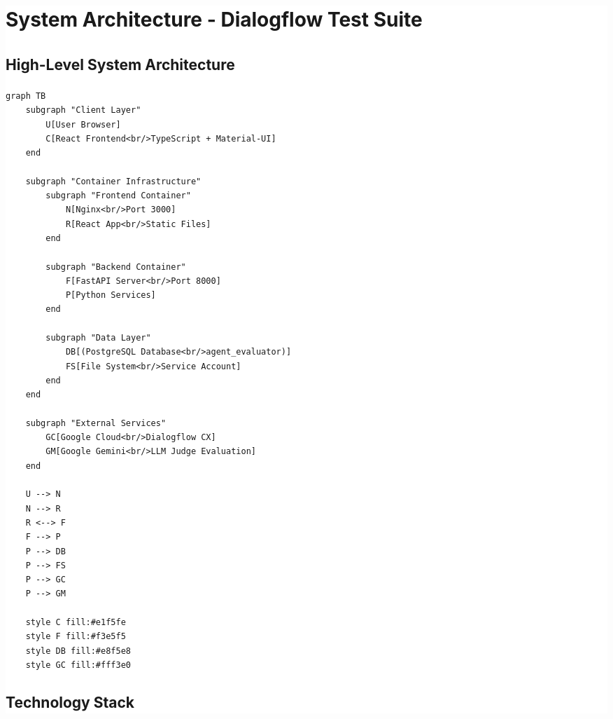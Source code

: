 # System Architecture - Dialogflow Test Suite

## High-Level System Architecture

```mermaid
graph TB
    subgraph "Client Layer"
        U[User Browser]
        C[React Frontend<br/>TypeScript + Material-UI]
    end
    
    subgraph "Container Infrastructure"
        subgraph "Frontend Container"
            N[Nginx<br/>Port 3000]
            R[React App<br/>Static Files]
        end
        
        subgraph "Backend Container"
            F[FastAPI Server<br/>Port 8000]
            P[Python Services]
        end
        
        subgraph "Data Layer"
            DB[(PostgreSQL Database<br/>agent_evaluator)]
            FS[File System<br/>Service Account]
        end
    end
    
    subgraph "External Services"
        GC[Google Cloud<br/>Dialogflow CX]
        GM[Google Gemini<br/>LLM Judge Evaluation]
    end
    
    U --> N
    N --> R
    R <--> F
    F --> P
    P --> DB
    P --> FS
    P --> GC
    P --> GM
    
    style C fill:#e1f5fe
    style F fill:#f3e5f5
    style DB fill:#e8f5e8
    style GC fill:#fff3e0
```

## Technology Stack
